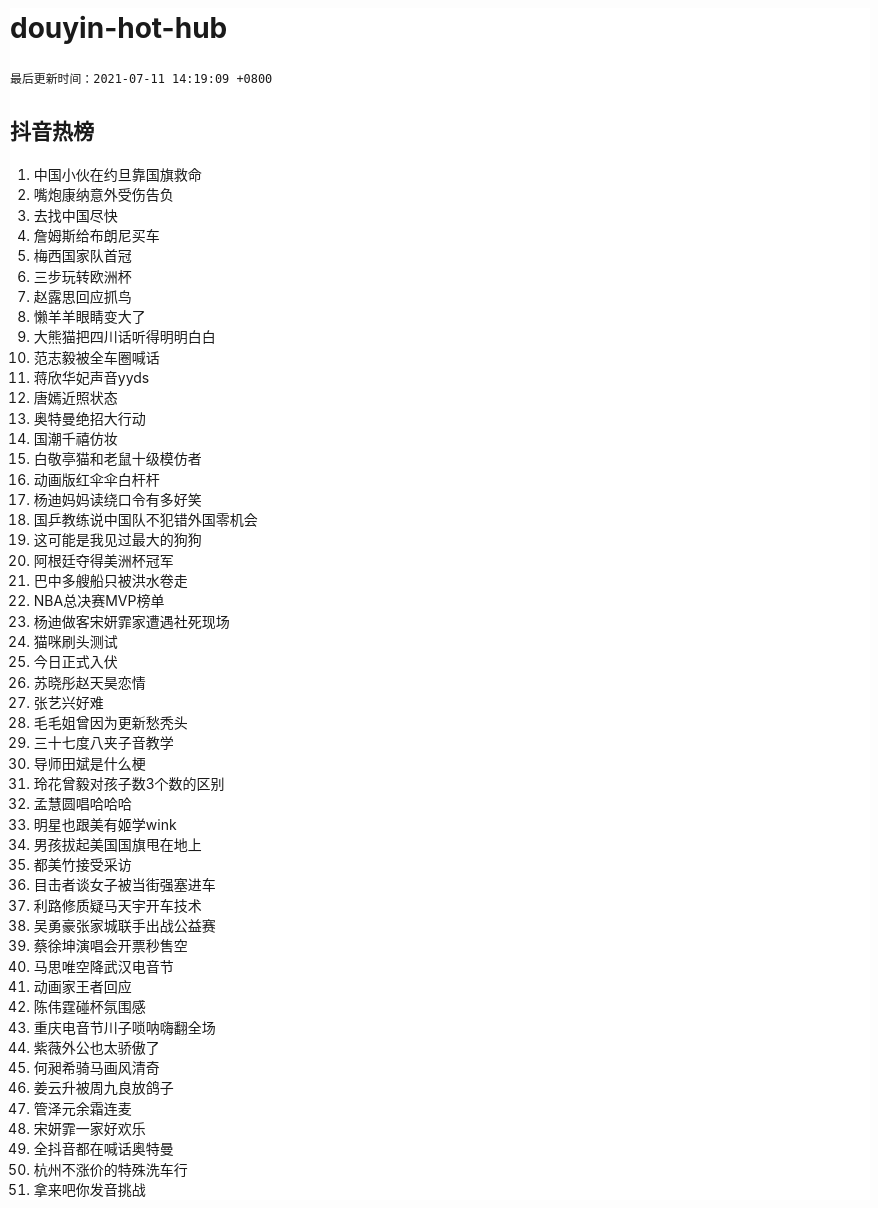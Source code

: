 # douyin-hot-hub

`最后更新时间：2021-07-11 14:19:09 +0800`

## 抖音热榜

1. 中国小伙在约旦靠国旗救命
1. 嘴炮康纳意外受伤告负
1. 去找中国尽快
1. 詹姆斯给布朗尼买车
1. 梅西国家队首冠
1. 三步玩转欧洲杯
1. 赵露思回应抓鸟
1. 懒羊羊眼睛变大了
1. 大熊猫把四川话听得明明白白
1. 范志毅被全车圈喊话
1. 蒋欣华妃声音yyds
1. 唐嫣近照状态
1. 奥特曼绝招大行动
1. 国潮千禧仿妆
1. 白敬亭猫和老鼠十级模仿者
1. 动画版红伞伞白杆杆
1. 杨迪妈妈读绕口令有多好笑
1. 国乒教练说中国队不犯错外国零机会
1. 这可能是我见过最大的狗狗
1. 阿根廷夺得美洲杯冠军
1. 巴中多艘船只被洪水卷走
1. NBA总决赛MVP榜单
1. 杨迪做客宋妍霏家遭遇社死现场
1. 猫咪刷头测试
1. 今日正式入伏
1. 苏晓彤赵天昊恋情
1. 张艺兴好难
1. 毛毛姐曾因为更新愁秃头
1. 三十七度八夹子音教学
1. 导师田斌是什么梗
1. 玲花曾毅对孩子数3个数的区别
1. 孟慧圆唱哈哈哈
1. 明星也跟美有姬学wink
1. 男孩拔起美国国旗甩在地上
1. 都美竹接受采访
1. 目击者谈女子被当街强塞进车
1. 利路修质疑马天宇开车技术
1. 吴勇豪张家城联手出战公益赛
1. 蔡徐坤演唱会开票秒售空
1. 马思唯空降武汉电音节
1. 动画家王者回应
1. 陈伟霆碰杯氛围感
1. 重庆电音节川子唢呐嗨翻全场
1. 紫薇外公也太骄傲了
1. 何昶希骑马画风清奇
1. 姜云升被周九良放鸽子
1. 管泽元余霜连麦
1. 宋妍霏一家好欢乐
1. 全抖音都在喊话奥特曼
1. 杭州不涨价的特殊洗车行
1. 拿来吧你发音挑战
